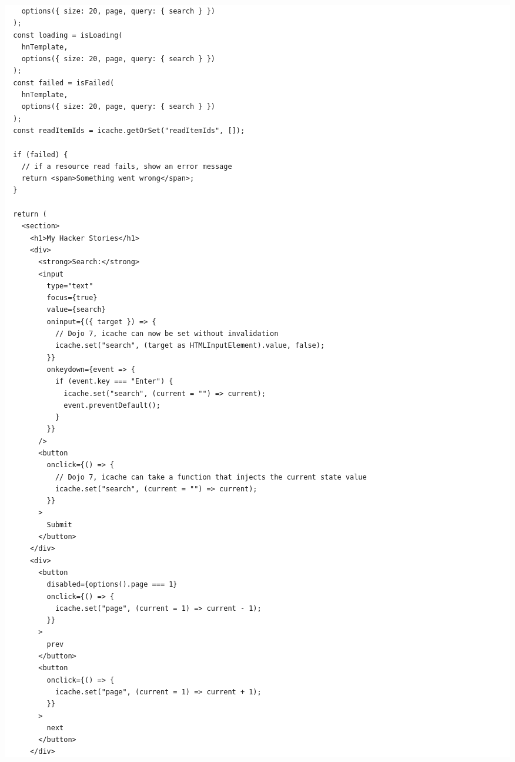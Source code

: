 ```tsx
    options({ size: 20, page, query: { search } })
  );
  const loading = isLoading(
    hnTemplate,
    options({ size: 20, page, query: { search } })
  );
  const failed = isFailed(
    hnTemplate,
    options({ size: 20, page, query: { search } })
  );
  const readItemIds = icache.getOrSet("readItemIds", []);

  if (failed) {
    // if a resource read fails, show an error message
    return <span>Something went wrong</span>;
  }

  return (
    <section>
      <h1>My Hacker Stories</h1>
      <div>
        <strong>Search:</strong>
        <input
          type="text"
          focus={true}
          value={search}
          oninput={({ target }) => {
            // Dojo 7, icache can now be set without invalidation
            icache.set("search", (target as HTMLInputElement).value, false);
          }}
          onkeydown={event => {
            if (event.key === "Enter") {
              icache.set("search", (current = "") => current);
              event.preventDefault();
            }
          }}
        />
        <button
          onclick={() => {
            // Dojo 7, icache can take a function that injects the current state value
            icache.set("search", (current = "") => current);
          }}
        >
          Submit
        </button>
      </div>
      <div>
        <button
          disabled={options().page === 1}
          onclick={() => {
            icache.set("page", (current = 1) => current - 1);
          }}
        >
          prev
        </button>
        <button
          onclick={() => {
            icache.set("page", (current = 1) => current + 1);
          }}
        >
          next
        </button>
      </div>
```